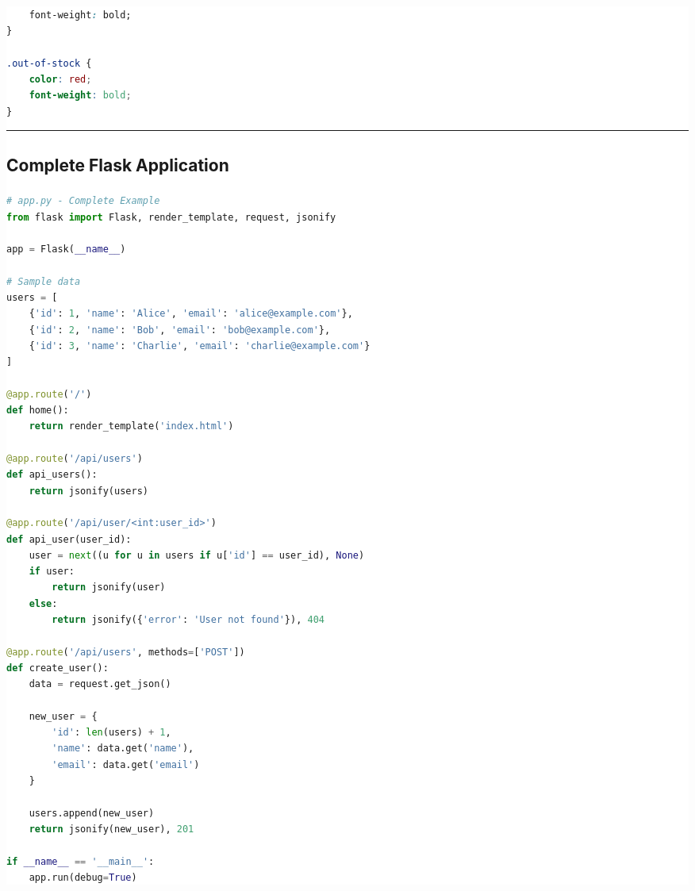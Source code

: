 ```css
    font-weight: bold;
}

.out-of-stock {
    color: red;
    font-weight: bold;
}
```

---

## Complete Flask Application

```python
# app.py - Complete Example
from flask import Flask, render_template, request, jsonify

app = Flask(__name__)

# Sample data
users = [
    {'id': 1, 'name': 'Alice', 'email': 'alice@example.com'},
    {'id': 2, 'name': 'Bob', 'email': 'bob@example.com'},
    {'id': 3, 'name': 'Charlie', 'email': 'charlie@example.com'}
]

@app.route('/')
def home():
    return render_template('index.html')

@app.route('/api/users')
def api_users():
    return jsonify(users)

@app.route('/api/user/<int:user_id>')
def api_user(user_id):
    user = next((u for u in users if u['id'] == user_id), None)
    if user:
        return jsonify(user)
    else:
        return jsonify({'error': 'User not found'}), 404

@app.route('/api/users', methods=['POST'])
def create_user():
    data = request.get_json()
    
    new_user = {
        'id': len(users) + 1,
        'name': data.get('name'),
        'email': data.get('email')
    }
    
    users.append(new_user)
    return jsonify(new_user), 201

if __name__ == '__main__':
    app.run(debug=True)
```
